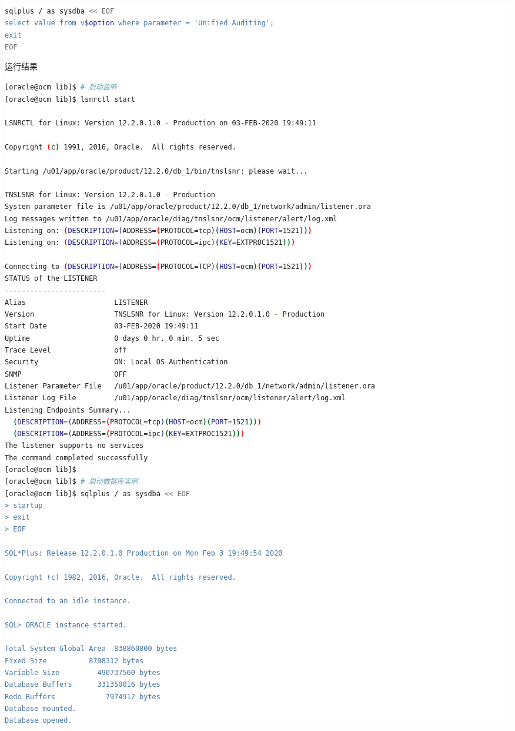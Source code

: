 ```bash
sqlplus / as sysdba << EOF
select value from v$option where parameter = 'Unified Auditing';
exit
EOF

```

运行结果

```bash
[oracle@ocm lib]$ # 启动监听
[oracle@ocm lib]$ lsnrctl start

LSNRCTL for Linux: Version 12.2.0.1.0 - Production on 03-FEB-2020 19:49:11

Copyright (c) 1991, 2016, Oracle.  All rights reserved.

Starting /u01/app/oracle/product/12.2.0/db_1/bin/tnslsnr: please wait...

TNSLSNR for Linux: Version 12.2.0.1.0 - Production
System parameter file is /u01/app/oracle/product/12.2.0/db_1/network/admin/listener.ora
Log messages written to /u01/app/oracle/diag/tnslsnr/ocm/listener/alert/log.xml
Listening on: (DESCRIPTION=(ADDRESS=(PROTOCOL=tcp)(HOST=ocm)(PORT=1521)))
Listening on: (DESCRIPTION=(ADDRESS=(PROTOCOL=ipc)(KEY=EXTPROC1521)))

Connecting to (DESCRIPTION=(ADDRESS=(PROTOCOL=TCP)(HOST=ocm)(PORT=1521)))
STATUS of the LISTENER
------------------------
Alias                     LISTENER
Version                   TNSLSNR for Linux: Version 12.2.0.1.0 - Production
Start Date                03-FEB-2020 19:49:11
Uptime                    0 days 0 hr. 0 min. 5 sec
Trace Level               off
Security                  ON: Local OS Authentication
SNMP                      OFF
Listener Parameter File   /u01/app/oracle/product/12.2.0/db_1/network/admin/listener.ora
Listener Log File         /u01/app/oracle/diag/tnslsnr/ocm/listener/alert/log.xml
Listening Endpoints Summary...
  (DESCRIPTION=(ADDRESS=(PROTOCOL=tcp)(HOST=ocm)(PORT=1521)))
  (DESCRIPTION=(ADDRESS=(PROTOCOL=ipc)(KEY=EXTPROC1521)))
The listener supports no services
The command completed successfully
[oracle@ocm lib]$
[oracle@ocm lib]$ # 启动数据库实例
[oracle@ocm lib]$ sqlplus / as sysdba << EOF
> startup
> exit
> EOF

SQL*Plus: Release 12.2.0.1.0 Production on Mon Feb 3 19:49:54 2020

Copyright (c) 1982, 2016, Oracle.  All rights reserved.

Connected to an idle instance.

SQL> ORACLE instance started.

Total System Global Area  838860800 bytes
Fixed Size		    8798312 bytes
Variable Size		  490737560 bytes
Database Buffers	  331350016 bytes
Redo Buffers		    7974912 bytes
Database mounted.
Database opened.
```
